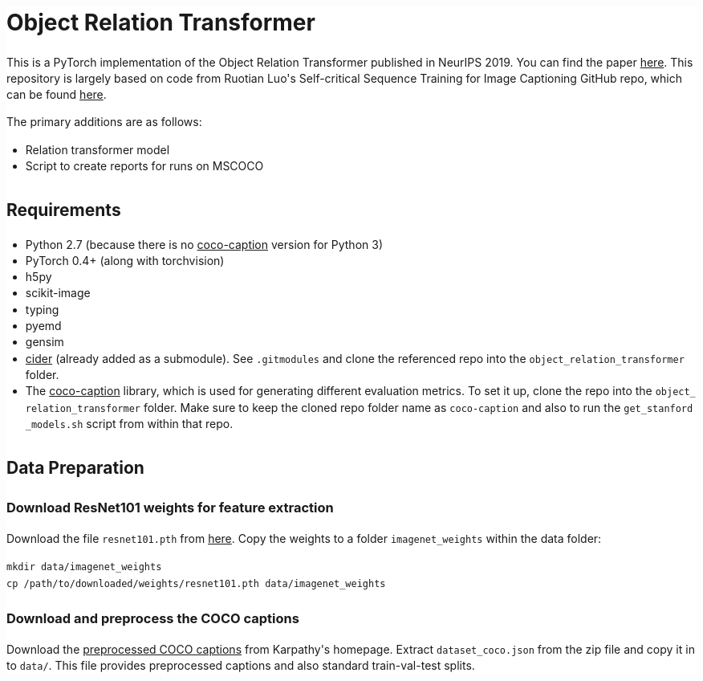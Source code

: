 # Object Relation Transformer

This is a PyTorch implementation of the Object Relation Transformer published in NeurIPS 2019. You can find the paper [here](https://papers.nips.cc/paper/9293-image-captioning-transforming-objects-into-words.pdf). This repository is largely based on code from Ruotian Luo's Self-critical Sequence Training for Image Captioning GitHub repo, which can be found [here](https://github.com/ruotianluo/self-critical.pytorch).

The primary additions are as follows:
* Relation transformer model
* Script to create reports for runs on MSCOCO


## Requirements
* Python 2.7 (because there is no [coco-caption](https://github.com/tylin/coco-caption) version for Python 3)
* PyTorch 0.4+ (along with torchvision)
* h5py
* scikit-image
* typing
* pyemd
* gensim
* [cider](https://github.com/ruotianluo/cider.git) (already added as a submodule). See `.gitmodules` and clone the referenced repo into
  the `object_relation_transformer` folder.  
* The [coco-caption](https://github.com/tylin/coco-caption) library,
  which is used for generating different evaluation metrics. To set it
  up, clone the repo into the `object_relation_transformer`
  folder. Make sure to keep the cloned repo folder name as
  `coco-caption` and also to run the `get_stanford_models.sh`
  script from within that repo.



## Data Preparation

### Download ResNet101 weights for feature extraction

Download the file `resnet101.pth` from [here](https://drive.google.com/drive/folders/0B7fNdx_jAqhtbVYzOURMdDNHSGM). Copy the weights to a folder `imagenet_weights` within the data folder:

```
mkdir data/imagenet_weights
cp /path/to/downloaded/weights/resnet101.pth data/imagenet_weights
```

### Download and preprocess the COCO captions

Download the [preprocessed COCO captions](http://cs.stanford.edu/people/karpathy/deepimagesent/caption_datasets.zip) from Karpathy's homepage. Extract `dataset_coco.json` from the zip file and copy it in to `data/`. This file provides preprocessed captions and also standard train-val-test splits.
